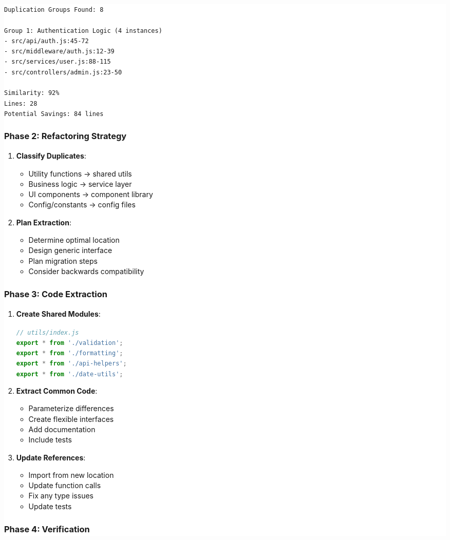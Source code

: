    ```
   Duplication Groups Found: 8
   
   Group 1: Authentication Logic (4 instances)
   - src/api/auth.js:45-72
   - src/middleware/auth.js:12-39
   - src/services/user.js:88-115
   - src/controllers/admin.js:23-50
   
   Similarity: 92%
   Lines: 28
   Potential Savings: 84 lines
   ```

### Phase 2: Refactoring Strategy

1. **Classify Duplicates**:
   - Utility functions → shared utils
   - Business logic → service layer
   - UI components → component library
   - Config/constants → config files

2. **Plan Extraction**:
   - Determine optimal location
   - Design generic interface
   - Plan migration steps
   - Consider backwards compatibility

### Phase 3: Code Extraction

1. **Create Shared Modules**:

   ```javascript
   // utils/index.js
   export * from './validation';
   export * from './formatting';
   export * from './api-helpers';
   export * from './date-utils';
   ```

2. **Extract Common Code**:
   - Parameterize differences
   - Create flexible interfaces
   - Add documentation
   - Include tests

3. **Update References**:
   - Import from new location
   - Update function calls
   - Fix any type issues
   - Update tests

### Phase 4: Verification
